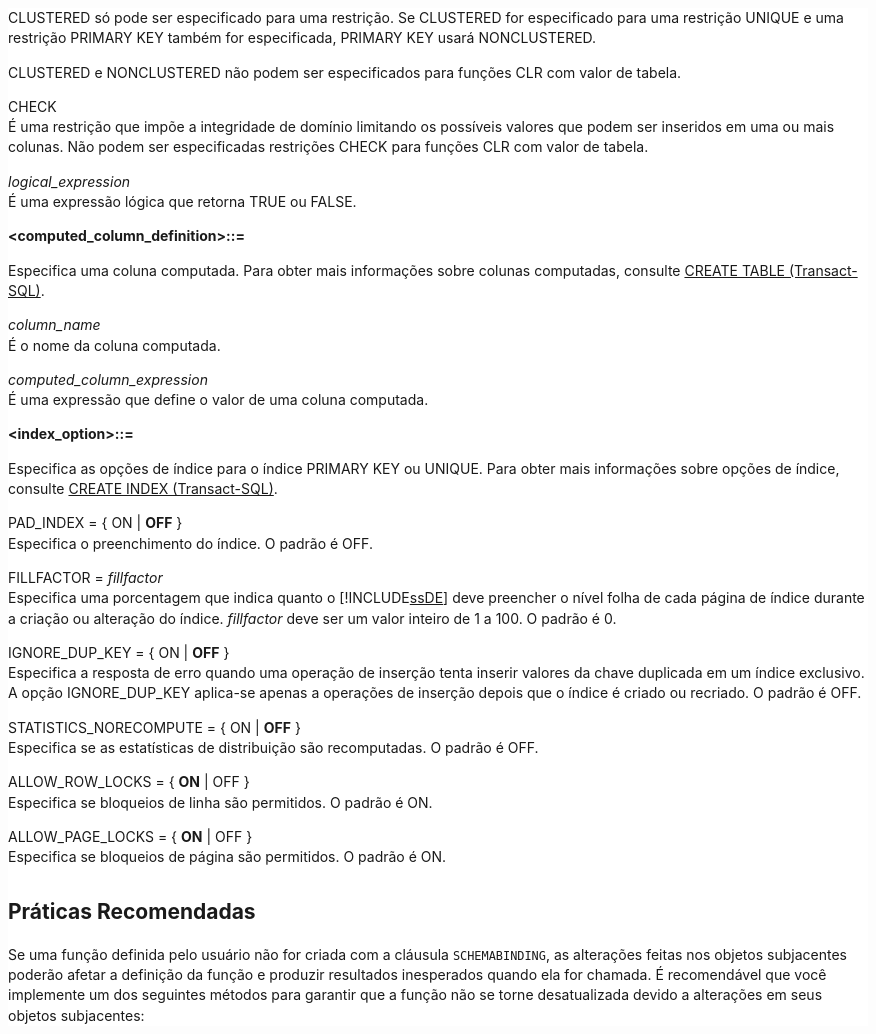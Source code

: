  CLUSTERED só pode ser especificado para uma restrição. Se CLUSTERED for especificado para uma restrição UNIQUE e uma restrição PRIMARY KEY também for especificada, PRIMARY KEY usará NONCLUSTERED.  
  
 CLUSTERED e NONCLUSTERED não podem ser especificados para funções CLR com valor de tabela.  
  
 CHECK  
 É uma restrição que impõe a integridade de domínio limitando os possíveis valores que podem ser inseridos em uma ou mais colunas. Não podem ser especificadas restrições CHECK para funções CLR com valor de tabela.  
  
 *logical_expression*  
 É uma expressão lógica que retorna TRUE ou FALSE.  
  
 **\<computed_column_definition>::=**  
  
 Especifica uma coluna computada. Para obter mais informações sobre colunas computadas, consulte [CREATE TABLE &#40;Transact-SQL&#41;](../../t-sql/statements/create-table-transact-sql.md).  
  
 *column_name*  
 É o nome da coluna computada.  
  
 *computed_column_expression*  
 É uma expressão que define o valor de uma coluna computada.  
  
 **\<index_option>::=**  
  
 Especifica as opções de índice para o índice PRIMARY KEY ou UNIQUE. Para obter mais informações sobre opções de índice, consulte [CREATE INDEX &#40;Transact-SQL&#41;](../../t-sql/statements/create-index-transact-sql.md).  
  
 PAD_INDEX = { ON | **OFF** }  
 Especifica o preenchimento do índice. O padrão é OFF.  
  
 FILLFACTOR = *fillfactor*  
 Especifica uma porcentagem que indica quanto o [!INCLUDE[ssDE](../../includes/ssde-md.md)] deve preencher o nível folha de cada página de índice durante a criação ou alteração do índice. *fillfactor* deve ser um valor inteiro de 1 a 100. O padrão é 0.  
  
 IGNORE_DUP_KEY = { ON | **OFF** }  
 Especifica a resposta de erro quando uma operação de inserção tenta inserir valores da chave duplicada em um índice exclusivo. A opção IGNORE_DUP_KEY aplica-se apenas a operações de inserção depois que o índice é criado ou recriado. O padrão é OFF.  
  
 STATISTICS_NORECOMPUTE = { ON | **OFF** }  
 Especifica se as estatísticas de distribuição são recomputadas. O padrão é OFF.  
  
 ALLOW_ROW_LOCKS = { **ON** | OFF }  
 Especifica se bloqueios de linha são permitidos. O padrão é ON.  
  
 ALLOW_PAGE_LOCKS = { **ON** | OFF }  
 Especifica se bloqueios de página são permitidos. O padrão é ON.  
  
## <a name="best-practices"></a>Práticas Recomendadas  
Se uma função definida pelo usuário não for criada com a cláusula `SCHEMABINDING`, as alterações feitas nos objetos subjacentes poderão afetar a definição da função e produzir resultados inesperados quando ela for chamada. É recomendável que você implemente um dos seguintes métodos para garantir que a função não se torne desatualizada devido a alterações em seus objetos subjacentes:  
  